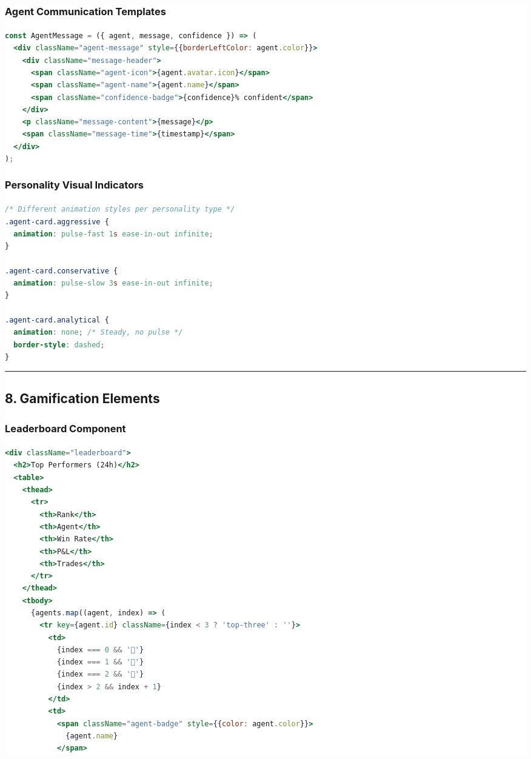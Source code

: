 ### Agent Communication Templates
```jsx
const AgentMessage = ({ agent, message, confidence }) => (
  <div className="agent-message" style={{borderLeftColor: agent.color}}>
    <div className="message-header">
      <span className="agent-icon">{agent.avatar.icon}</span>
      <span className="agent-name">{agent.name}</span>
      <span className="confidence-badge">{confidence}% confident</span>
    </div>
    <p className="message-content">{message}</p>
    <span className="message-time">{timestamp}</span>
  </div>
);
```

### Personality Visual Indicators
```css
/* Different animation styles per personality type */
.agent-card.aggressive {
  animation: pulse-fast 1s ease-in-out infinite;
}

.agent-card.conservative {
  animation: pulse-slow 3s ease-in-out infinite;
}

.agent-card.analytical {
  animation: none; /* Steady, no pulse */
  border-style: dashed;
}
```

---

## 8. Gamification Elements

### Leaderboard Component
```jsx
<div className="leaderboard">
  <h2>Top Performers (24h)</h2>
  <table>
    <thead>
      <tr>
        <th>Rank</th>
        <th>Agent</th>
        <th>Win Rate</th>
        <th>P&L</th>
        <th>Trades</th>
      </tr>
    </thead>
    <tbody>
      {agents.map((agent, index) => (
        <tr key={agent.id} className={index < 3 ? 'top-three' : ''}>
          <td>
            {index === 0 && '🥇'}
            {index === 1 && '🥈'}
            {index === 2 && '🥉'}
            {index > 2 && index + 1}
          </td>
          <td>
            <span className="agent-badge" style={{color: agent.color}}>
              {agent.name}
            </span>
```